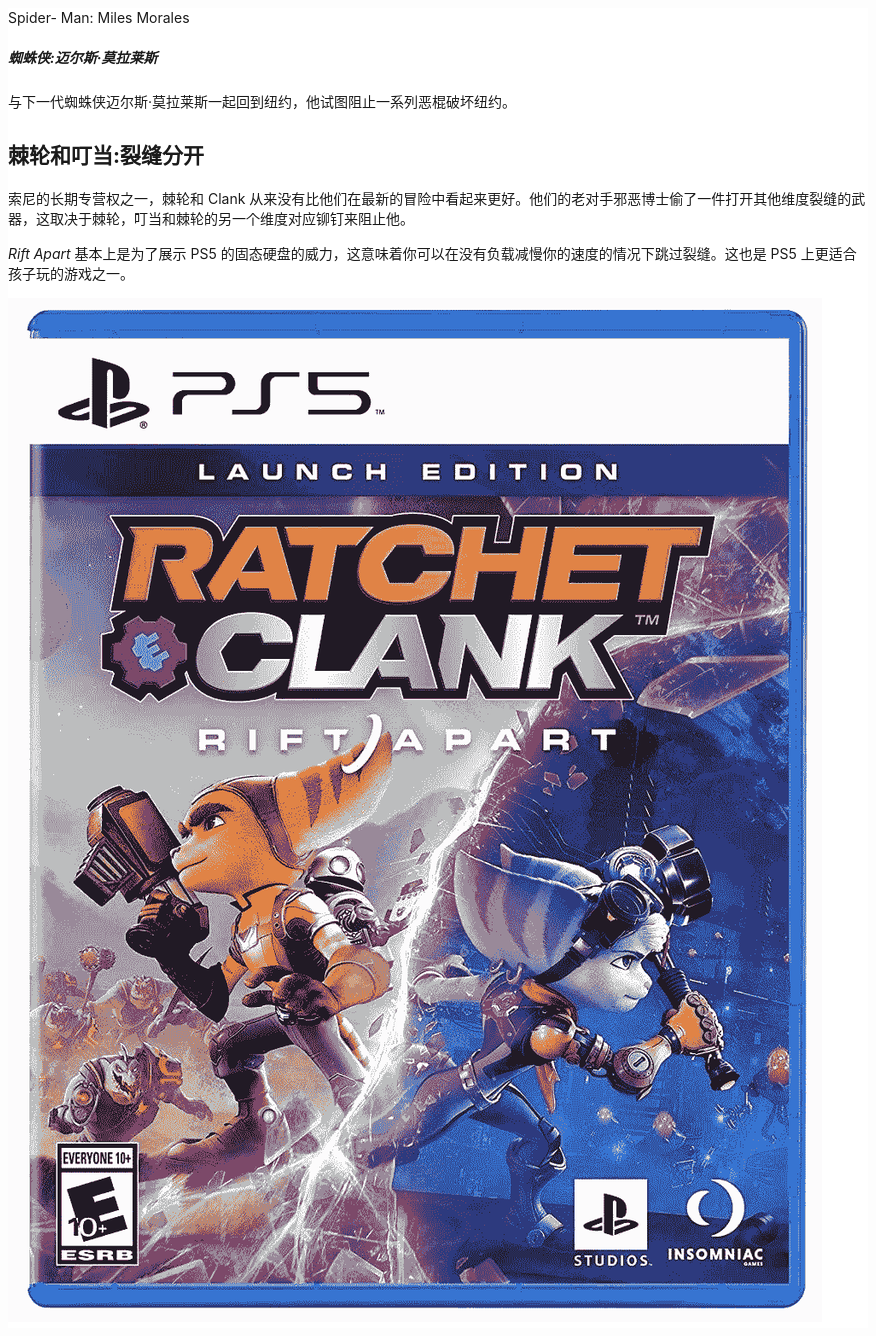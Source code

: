 Spider- Man: Miles Morales

##### 蜘蛛侠:迈尔斯·莫拉莱斯

与下一代蜘蛛侠迈尔斯·莫拉莱斯一起回到纽约，他试图阻止一系列恶棍破坏纽约。

## 棘轮和叮当:裂缝分开

索尼的长期专营权之一，棘轮和 Clank 从来没有比他们在最新的冒险中看起来更好。他们的老对手邪恶博士偷了一件打开其他维度裂缝的武器，这取决于棘轮，叮当和棘轮的另一个维度对应铆钉来阻止他。

*Rift Apart* 基本上是为了展示 PS5 的固态硬盘的威力，这意味着你可以在没有负载减慢你的速度的情况下跳过裂缝。这也是 PS5 上更适合孩子玩的游戏之一。

 <picture>![The latest game in one of PlayStation's longest-running, kid-friendly series, Rift Apart sees Ratchet and Clank hopping across dimensions.](img/3518a102fb29759751723a387345997c.png)</picture> 
